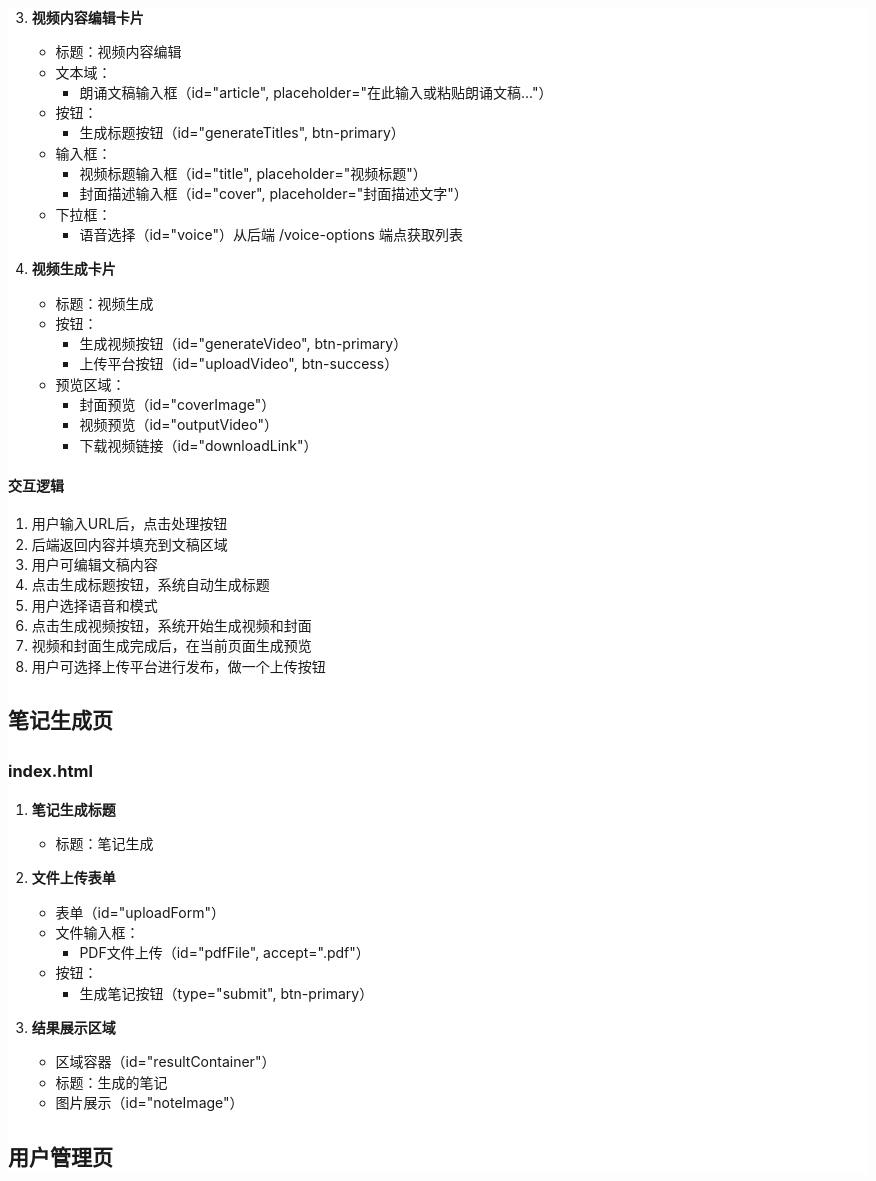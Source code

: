3. **视频内容编辑卡片**
   - 标题：视频内容编辑
   - 文本域：
     - 朗诵文稿输入框（id="article", placeholder="在此输入或粘贴朗诵文稿..."）
   - 按钮：
     - 生成标题按钮（id="generateTitles", btn-primary）
   - 输入框：
     - 视频标题输入框（id="title", placeholder="视频标题"）
     - 封面描述输入框（id="cover", placeholder="封面描述文字"）
   - 下拉框：
     - 语音选择（id="voice"）从后端 /voice-options 端点获取列表

4. **视频生成卡片**
   - 标题：视频生成
   - 按钮：
     - 生成视频按钮（id="generateVideo", btn-primary）
     - 上传平台按钮（id="uploadVideo", btn-success）
   - 预览区域：
     - 封面预览（id="coverImage"）
     - 视频预览（id="outputVideo"）
     - 下载视频链接（id="downloadLink"）
#### 交互逻辑

1. 用户输入URL后，点击处理按钮
2. 后端返回内容并填充到文稿区域
3. 用户可编辑文稿内容
4. 点击生成标题按钮，系统自动生成标题
5. 用户选择语音和模式
6. 点击生成视频按钮，系统开始生成视频和封面
7. 视频和封面生成完成后，在当前页面生成预览
8. 用户可选择上传平台进行发布，做一个上传按钮

## 笔记生成页

### index.html

1. **笔记生成标题**
   - 标题：笔记生成

2. **文件上传表单**
   - 表单（id="uploadForm"）
   - 文件输入框：
     - PDF文件上传（id="pdfFile", accept=".pdf"）
   - 按钮：
     - 生成笔记按钮（type="submit", btn-primary）

3. **结果展示区域**
   - 区域容器（id="resultContainer"）
   - 标题：生成的笔记
   - 图片展示（id="noteImage"）

## 用户管理页
